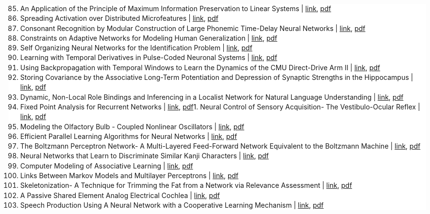 85. An Application of the Principle of Maximum Information Preservation to Linear Systems | [link](https://papers.nips.cc/paper/1988/hash/ec8956637a99787bd197eacd77acce5e-Abstract.html), [pdf](https://papers.nips.cc/paper/1988/file/ec8956637a99787bd197eacd77acce5e-Paper.pdf)
86. Spreading Activation over Distributed Microfeatures | [link](https://papers.nips.cc/paper/1988/hash/ed3d2c21991e3bef5e069713af9fa6ca-Abstract.html), [pdf](https://papers.nips.cc/paper/1988/file/ed3d2c21991e3bef5e069713af9fa6ca-Paper.pdf)
87. Consonant Recognition by Modular Construction of Large Phonemic Time-Delay Neural Networks | [link](https://papers.nips.cc/paper/1988/hash/eecca5b6365d9607ee5a9d336962c534-Abstract.html), [pdf](https://papers.nips.cc/paper/1988/file/eecca5b6365d9607ee5a9d336962c534-Paper.pdf)
88. Constraints on Adaptive Networks for Modeling Human Generalization | [link](https://papers.nips.cc/paper/1988/hash/f0935e4cd5920aa6c7c996a5ee53a70f-Abstract.html), [pdf](https://papers.nips.cc/paper/1988/file/f0935e4cd5920aa6c7c996a5ee53a70f-Paper.pdf)
89. Self Organizing Neural Networks for the Identification Problem | [link](https://papers.nips.cc/paper/1988/hash/f2217062e9a397a1dca429e7d70bc6ca-Abstract.html), [pdf](https://papers.nips.cc/paper/1988/file/f2217062e9a397a1dca429e7d70bc6ca-Paper.pdf)
90. Learning with Temporal Derivatives in Pulse-Coded Neuronal Systems | [link](https://papers.nips.cc/paper/1988/hash/f4b9ec30ad9f68f89b29639786cb62ef-Abstract.html), [pdf](https://papers.nips.cc/paper/1988/file/f4b9ec30ad9f68f89b29639786cb62ef-Paper.pdf)
91. Using Backpropagation with Temporal Windows to Learn the Dynamics of the CMU Direct-Drive Arm II | [link](https://papers.nips.cc/paper/1988/hash/f7e6c85504ce6e82442c770f7c8606f0-Abstract.html), [pdf](https://papers.nips.cc/paper/1988/file/f7e6c85504ce6e82442c770f7c8606f0-Paper.pdf)
92. Storing Covariance by the Associative Long-Term Potentiation and Depression of Synaptic Strengths in the Hippocampus | [link](https://papers.nips.cc/paper/1988/hash/f899139df5e1059396431415e770c6dd-Abstract.html), [pdf](https://papers.nips.cc/paper/1988/file/f899139df5e1059396431415e770c6dd-Paper.pdf)
93. Dynamic, Non-Local Role Bindings and Inferencing in a Localist Network for Natural Language Understanding | [link](https://papers.nips.cc/paper/1988/hash/fa7cdfad1a5aaf8370ebeda47a1ff1c3-Abstract.html), [pdf](https://papers.nips.cc/paper/1988/file/fa7cdfad1a5aaf8370ebeda47a1ff1c3-Paper.pdf)
94. Fixed Point Analysis for Recurrent Networks | [link](https://papers.nips.cc/paper/1988/hash/fc221309746013ac554571fbd180e1c8-Abstract.html), [pdf](https://papers.nips.cc/paper/1988/file/fc221309746013ac554571fbd180e1c8-Paper.pdf)1. Neural Control of Sensory Acquisition- The Vestibulo-Ocular Reflex | [link](https://papers.nips.cc/paper_files/paper/1988/hash/006f52e9102a8d3be2fe5614f42ba989-Abstract.html), [pdf](https://papers.nips.cc/paper_files/paper/1988/file/006f52e9102a8d3be2fe5614f42ba989-Paper.pdf)
2. Modeling the Olfactory Bulb - Coupled Nonlinear Oscillators | [link](https://papers.nips.cc/paper_files/paper/1988/hash/013d407166ec4fa56eb1e1f8cbe183b9-Abstract.html), [pdf](https://papers.nips.cc/paper_files/paper/1988/file/013d407166ec4fa56eb1e1f8cbe183b9-Paper.pdf)
3. Efficient Parallel Learning Algorithms for Neural Networks | [link](https://papers.nips.cc/paper_files/paper/1988/hash/02522a2b2726fb0a03bb19f2d8d9524d-Abstract.html), [pdf](https://papers.nips.cc/paper_files/paper/1988/file/02522a2b2726fb0a03bb19f2d8d9524d-Paper.pdf)
4. The Boltzmann Perceptron Network- A Multi-Layered Feed-Forward Network Equivalent to the Boltzmann Machine | [link](https://papers.nips.cc/paper_files/paper/1988/hash/045117b0e0a11a242b9765e79cbf113f-Abstract.html), [pdf](https://papers.nips.cc/paper_files/paper/1988/file/045117b0e0a11a242b9765e79cbf113f-Paper.pdf)
5. Neural Networks that Learn to Discriminate Similar Kanji Characters | [link](https://papers.nips.cc/paper_files/paper/1988/hash/06409663226af2f3114485aa4e0a23b4-Abstract.html), [pdf](https://papers.nips.cc/paper_files/paper/1988/file/06409663226af2f3114485aa4e0a23b4-Paper.pdf)
6. Computer Modeling of Associative Learning | [link](https://papers.nips.cc/paper_files/paper/1988/hash/069059b7ef840f0c74a814ec9237b6ec-Abstract.html), [pdf](https://papers.nips.cc/paper_files/paper/1988/file/069059b7ef840f0c74a814ec9237b6ec-Paper.pdf)
7. Links Between Markov Models and Multilayer Perceptrons | [link](https://papers.nips.cc/paper_files/paper/1988/hash/0777d5c17d4066b82ab86dff8a46af6f-Abstract.html), [pdf](https://papers.nips.cc/paper_files/paper/1988/file/0777d5c17d4066b82ab86dff8a46af6f-Paper.pdf)
8. Skeletonization- A Technique for Trimming the Fat from a Network via Relevance Assessment | [link](https://papers.nips.cc/paper_files/paper/1988/hash/07e1cd7dca89a1678042477183b7ac3f-Abstract.html), [pdf](https://papers.nips.cc/paper_files/paper/1988/file/07e1cd7dca89a1678042477183b7ac3f-Paper.pdf)
9. A Passive Shared Element Analog Electrical Cochlea | [link](https://papers.nips.cc/paper_files/paper/1988/hash/0a09c8844ba8f0936c20bd791130d6b6-Abstract.html), [pdf](https://papers.nips.cc/paper_files/paper/1988/file/0a09c8844ba8f0936c20bd791130d6b6-Paper.pdf)
10. Speech Production Using A Neural Network with a Cooperative Learning Mechanism | [link](https://papers.nips.cc/paper_files/paper/1988/hash/0f28b5d49b3020afeecd95b4009adf4c-Abstract.html), [pdf](https://papers.nips.cc/paper_files/paper/1988/file/0f28b5d49b3020afeecd95b4009adf4c-Paper.pdf)